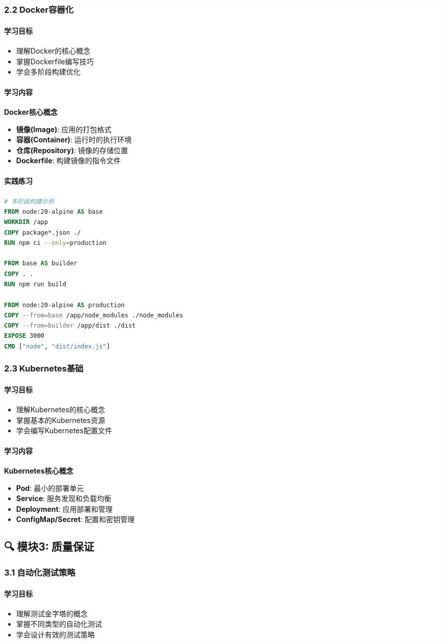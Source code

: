 ### 2.2 Docker容器化
#### 学习目标
- 理解Docker的核心概念
- 掌握Dockerfile编写技巧
- 学会多阶段构建优化

#### 学习内容
**Docker核心概念**
- **镜像(Image)**: 应用的打包格式
- **容器(Container)**: 运行时的执行环境
- **仓库(Repository)**: 镜像的存储位置
- **Dockerfile**: 构建镜像的指令文件

#### 实践练习
```dockerfile
# 多阶段构建示例
FROM node:20-alpine AS base
WORKDIR /app
COPY package*.json ./
RUN npm ci --only=production

FROM base AS builder
COPY . .
RUN npm run build

FROM node:20-alpine AS production
COPY --from=base /app/node_modules ./node_modules
COPY --from=builder /app/dist ./dist
EXPOSE 3000
CMD ["node", "dist/index.js"]
```

### 2.3 Kubernetes基础
#### 学习目标
- 理解Kubernetes的核心概念
- 掌握基本的Kubernetes资源
- 学会编写Kubernetes配置文件

#### 学习内容
**Kubernetes核心概念**
- **Pod**: 最小的部署单元
- **Service**: 服务发现和负载均衡
- **Deployment**: 应用部署和管理
- **ConfigMap/Secret**: 配置和密钥管理

## 🔍 模块3: 质量保证

### 3.1 自动化测试策略
#### 学习目标
- 理解测试金字塔的概念
- 掌握不同类型的自动化测试
- 学会设计有效的测试策略
